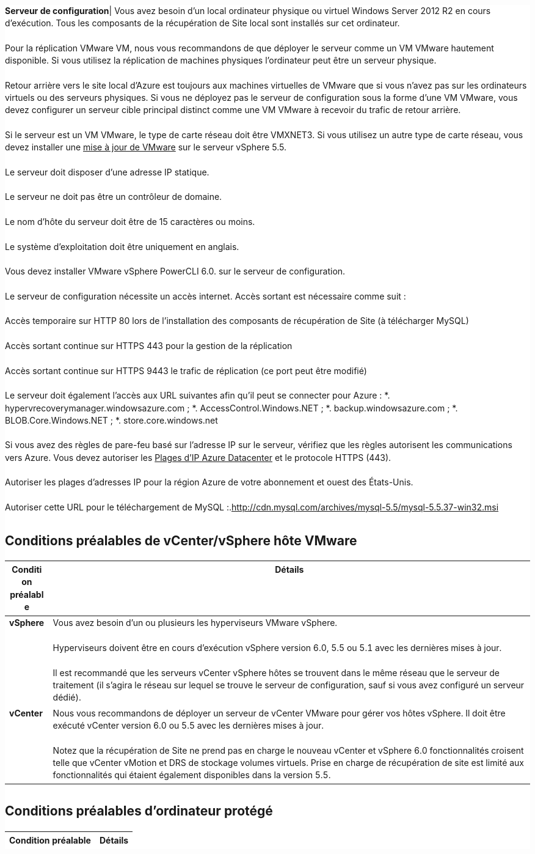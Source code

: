 **Serveur de configuration**| Vous avez besoin d’un local ordinateur physique ou virtuel Windows Server 2012 R2 en cours d’exécution. Tous les composants de la récupération de Site local sont installés sur cet ordinateur.<br/><br/>Pour la réplication VMware VM, nous vous recommandons de que déployer le serveur comme un VM VMware hautement disponible. Si vous utilisez la réplication de machines physiques l’ordinateur peut être un serveur physique.<br/><br/> Retour arrière vers le site local d’Azure est toujours aux machines virtuelles de VMware que si vous n’avez pas sur les ordinateurs virtuels ou des serveurs physiques. Si vous ne déployez pas le serveur de configuration sous la forme d’une VM VMware, vous devez configurer un serveur cible principal distinct comme une VM VMware à recevoir du trafic de retour arrière.<br/><br/>Si le serveur est un VM VMware, le type de carte réseau doit être VMXNET3. Si vous utilisez un autre type de carte réseau, vous devez installer une [mise à jour de VMware](https://kb.vmware.com/selfservice/microsites/search.do?cmd=displayKC&docType=kc&externalId=2110245&sliceId=1&docTypeID=DT_KB_1_1&dialogID=26228401&stateId=1) sur le serveur vSphere 5.5.<br/><br/>Le serveur doit disposer d’une adresse IP statique.<br/><br/>Le serveur ne doit pas être un contrôleur de domaine.<br/><br/>Le nom d’hôte du serveur doit être de 15 caractères ou moins.<br/><br/>Le système d’exploitation doit être uniquement en anglais.<br/><br/> Vous devez installer VMware vSphere PowerCLI 6.0. sur le serveur de configuration.<br/><br/>Le serveur de configuration nécessite un accès internet. Accès sortant est nécessaire comme suit :<br/><br/>Accès temporaire sur HTTP 80 lors de l’installation des composants de récupération de Site (à télécharger MySQL)<br/><br/>Accès sortant continue sur HTTPS 443 pour la gestion de la réplication<br/><br/>Accès sortant continue sur HTTPS 9443 le trafic de réplication (ce port peut être modifié)<br/><br/>Le serveur doit également l’accès aux URL suivantes afin qu’il peut se connecter pour Azure : *. hypervrecoverymanager.windowsazure.com ; *. AccessControl.Windows.NET ; *. backup.windowsazure.com ; *. BLOB.Core.Windows.NET ; *. store.core.windows.net<br/><br/>Si vous avez des règles de pare-feu basé sur l’adresse IP sur le serveur, vérifiez que les règles autorisent les communications vers Azure. Vous devez autoriser les [Plages d’IP Azure Datacenter](https://www.microsoft.com/download/confirmation.aspx?id=41653) et le protocole HTTPS (443).<br/><br/>Autoriser les plages d’adresses IP pour la région Azure de votre abonnement et ouest des États-Unis.<br/><br/>Autoriser cette URL pour le téléchargement de MySQL :.http://cdn.mysql.com/archives/mysql-5.5/mysql-5.5.37-win32.msi


## <a name="vmware-vcentervsphere-host-prerequisites"></a>Conditions préalables de vCenter/vSphere hôte VMware

**Condition préalable** | **Détails**
--- | ---
**vSphere**| Vous avez besoin d’un ou plusieurs les hyperviseurs VMware vSphere.<br/><br/>Hyperviseurs doivent être en cours d’exécution vSphere version 6.0, 5.5 ou 5.1 avec les dernières mises à jour.<br/><br/>Il est recommandé que les serveurs vCenter vSphere hôtes se trouvent dans le même réseau que le serveur de traitement (il s’agira le réseau sur lequel se trouve le serveur de configuration, sauf si vous avez configuré un serveur dédié).
**vCenter** | Nous vous recommandons de déployer un serveur de vCenter VMware pour gérer vos hôtes vSphere. Il doit être exécuté vCenter version 6.0 ou 5.5 avec les dernières mises à jour.<br/><br/>Notez que la récupération de Site ne prend pas en charge le nouveau vCenter et vSphere 6.0 fonctionnalités croisent telle que vCenter vMotion et DRS de stockage volumes virtuels. Prise en charge de récupération de site est limité aux fonctionnalités qui étaient également disponibles dans la version 5.5.


## <a name="protected-machine-prerequisites"></a>Conditions préalables d’ordinateur protégé

**Condition préalable** | **Détails**
--- | ---